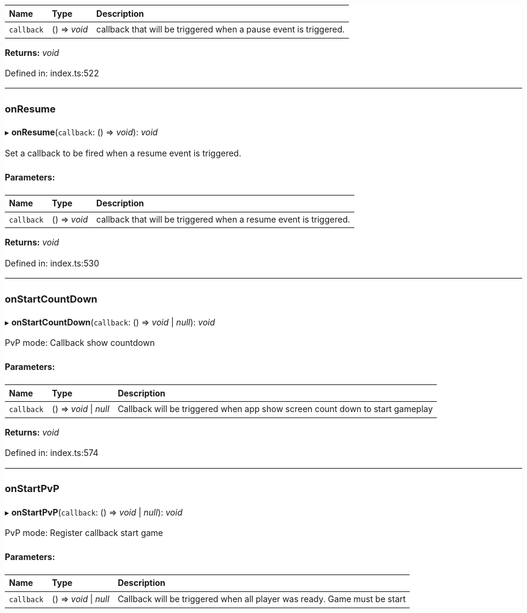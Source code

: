 Name | Type | Description |
:------ | :------ | :------ |
`callback` | () => *void* | callback that will be triggered when a pause event is triggered.    |

**Returns:** *void*

Defined in: index.ts:522

___

### onResume

▸ **onResume**(`callback`: () => *void*): *void*

Set a callback to be fired when a resume event is triggered.

#### Parameters:

Name | Type | Description |
:------ | :------ | :------ |
`callback` | () => *void* | callback that will be triggered when a resume event is triggered.    |

**Returns:** *void*

Defined in: index.ts:530

___

### onStartCountDown

▸ **onStartCountDown**(`callback`: () => *void* \| *null*): *void*

PvP mode: Callback show countdown

#### Parameters:

Name | Type | Description |
:------ | :------ | :------ |
`callback` | () => *void* \| *null* | Callback will be triggered when app show screen count down to start gameplay    |

**Returns:** *void*

Defined in: index.ts:574

___

### onStartPvP

▸ **onStartPvP**(`callback`: () => *void* \| *null*): *void*

PvP mode: Register callback start game

#### Parameters:

Name | Type | Description |
:------ | :------ | :------ |
`callback` | () => *void* \| *null* | Callback will be triggered when all player was ready. Game must be start    |
